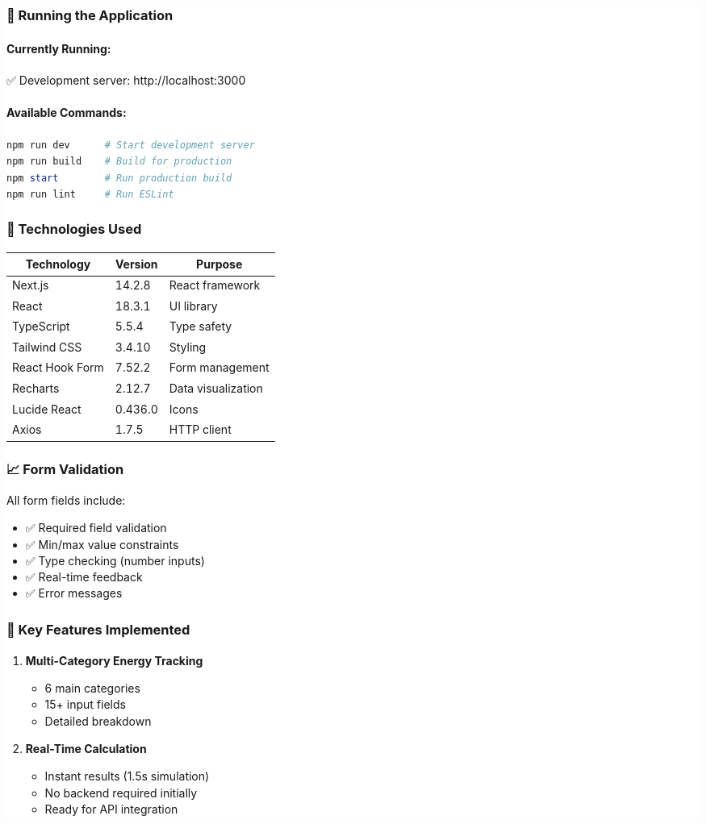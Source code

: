 ### 🚀 Running the Application

#### Currently Running:
✅ Development server: http://localhost:3000

#### Available Commands:
```powershell
npm run dev      # Start development server
npm run build    # Build for production
npm start        # Run production build
npm run lint     # Run ESLint
```

### 🔧 Technologies Used

| Technology | Version | Purpose |
|------------|---------|---------|
| Next.js | 14.2.8 | React framework |
| React | 18.3.1 | UI library |
| TypeScript | 5.5.4 | Type safety |
| Tailwind CSS | 3.4.10 | Styling |
| React Hook Form | 7.52.2 | Form management |
| Recharts | 2.12.7 | Data visualization |
| Lucide React | 0.436.0 | Icons |
| Axios | 1.7.5 | HTTP client |

### 📈 Form Validation

All form fields include:
- ✅ Required field validation
- ✅ Min/max value constraints
- ✅ Type checking (number inputs)
- ✅ Real-time feedback
- ✅ Error messages

### 🎯 Key Features Implemented

1. **Multi-Category Energy Tracking**
   - 6 main categories
   - 15+ input fields
   - Detailed breakdown

2. **Real-Time Calculation**
   - Instant results (1.5s simulation)
   - No backend required initially
   - Ready for API integration
